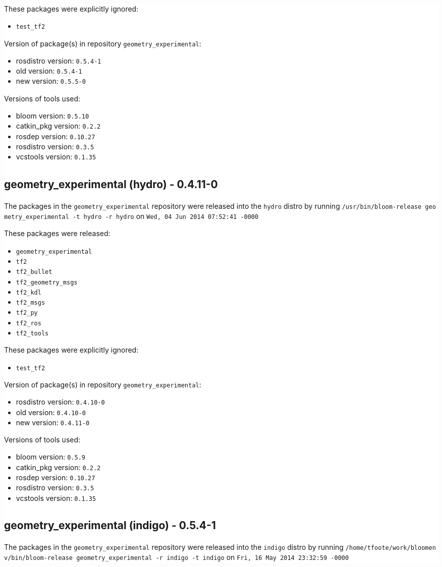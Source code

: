 These packages were explicitly ignored:
- `test_tf2`

Version of package(s) in repository `geometry_experimental`:
- rosdistro version: `0.5.4-1`
- old version: `0.5.4-1`
- new version: `0.5.5-0`

Versions of tools used:
- bloom version: `0.5.10`
- catkin_pkg version: `0.2.2`
- rosdep version: `0.10.27`
- rosdistro version: `0.3.5`
- vcstools version: `0.1.35`


## geometry_experimental (hydro) - 0.4.11-0

The packages in the `geometry_experimental` repository were released into the `hydro` distro by running `/usr/bin/bloom-release geometry_experimental -t hydro -r hydro` on `Wed, 04 Jun 2014 07:52:41 -0000`

These packages were released:
- `geometry_experimental`
- `tf2`
- `tf2_bullet`
- `tf2_geometry_msgs`
- `tf2_kdl`
- `tf2_msgs`
- `tf2_py`
- `tf2_ros`
- `tf2_tools`

These packages were explicitly ignored:
- `test_tf2`

Version of package(s) in repository `geometry_experimental`:
- rosdistro version: `0.4.10-0`
- old version: `0.4.10-0`
- new version: `0.4.11-0`

Versions of tools used:
- bloom version: `0.5.9`
- catkin_pkg version: `0.2.2`
- rosdep version: `0.10.27`
- rosdistro version: `0.3.5`
- vcstools version: `0.1.35`


## geometry_experimental (indigo) - 0.5.4-1

The packages in the `geometry_experimental` repository were released into the `indigo` distro by running `/home/tfoote/work/bloomenv/bin/bloom-release geometry_experimental -r indigo -t indigo` on `Fri, 16 May 2014 23:32:59 -0000`
